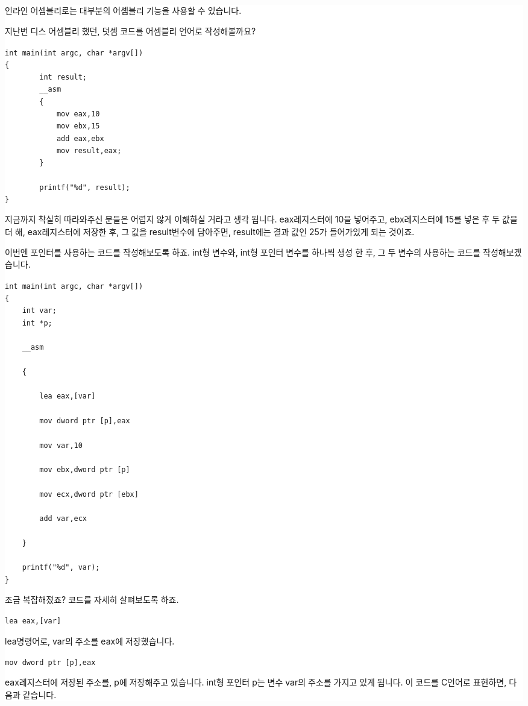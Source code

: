 인라인 어셈블리로는 대부분의 어셈블리 기능을 사용할 수 있습니다.


지난번 디스 어셈블리 했던, 덧셈 코드를 어셈블리 언어로 작성해볼까요?

    int main(int argc, char *argv[])
    {
            int result;
            __asm
            {
                mov eax,10
                mov ebx,15
                add eax,ebx
                mov result,eax;
            }

            printf("%d", result);
    }

지금까지 착실히 따라와주신 분들은 어렵지 않게 이해하실 거라고 생각 됩니다. eax레지스터에 10을 넣어주고, ebx레지스터에 15를 넣은 후 두 값을 더 해, eax레지스터에 저장한 후, 그 값을 result변수에 담아주면, result에는 결과 값인 25가 들어가있게 되는 것이죠.

이번엔 포인터를 사용하는 코드를 작성해보도록 하죠. int형 변수와, int형 포인터 변수를 하나씩 생성 한 후, 그 두 변수의 사용하는 코드를 작성해보겠습니다.

    int main(int argc, char *argv[])
    {
        int var;
        int *p;

        __asm

        {

            lea eax,[var]

            mov dword ptr [p],eax

            mov var,10

            mov ebx,dword ptr [p]

            mov ecx,dword ptr [ebx]

            add var,ecx

        }

        printf("%d", var);
    }

조금 복잡해졌죠? 코드를 자세히 살펴보도록 하죠.


    lea eax,[var]

lea명령어로, var의 주소를 eax에 저장했습니다.

    

    mov dword ptr [p],eax

eax레지스터에 저장된 주소를, p에 저장해주고 있습니다. int형 포인터 p는 변수 var의 주소를 가지고 있게 됩니다. 이 코드를 C언어로 표현하면, 다음과 같습니다.
